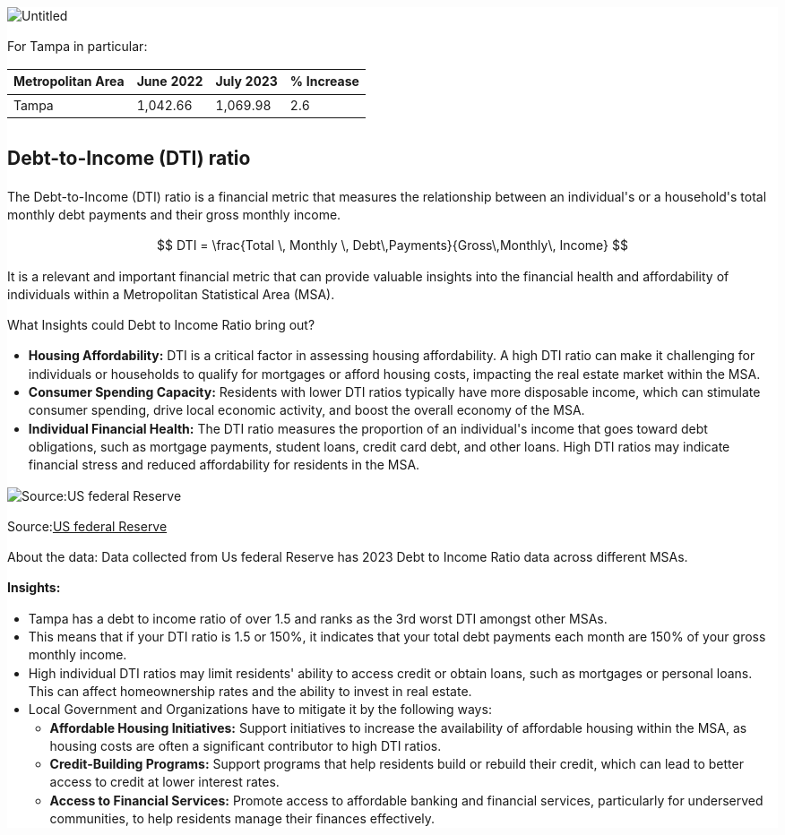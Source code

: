 ![Untitled](State%20of%20Tampa%20Region-Insights%2033f9418fd4f14460b29b7d0f61d10dfd/Untitled%204.png)

For Tampa in particular:

| Metropolitan Area | June 2022 | July 2023 | % Increase |
| --- | --- | --- | --- |
| Tampa | 1,042.66 | 1,069.98 | 2.6 |

## Debt-to-Income (DTI) ratio

The Debt-to-Income (DTI) ratio is a financial metric that measures the relationship between an individual's or a household's total monthly debt payments and their gross monthly income.

$$
DTI =  \frac{Total \, Monthly \, Debt\,Payments}{Gross\,Monthly\, Income}
$$

It is a relevant and important financial metric that can provide valuable insights into the financial health and affordability of individuals within a Metropolitan Statistical Area (MSA).

What Insights could Debt to Income Ratio bring out?

- **Housing Affordability:** DTI is a critical factor in assessing housing affordability. A high DTI ratio can make it challenging for individuals or households to qualify for mortgages or afford housing costs, impacting the real estate market within the MSA.
- **Consumer Spending Capacity:** Residents with lower DTI ratios typically have more disposable income, which can stimulate consumer spending, drive local economic activity, and boost the overall economy of the MSA.
- **Individual Financial Health:** The DTI ratio measures the proportion of an individual's income that goes toward debt obligations, such as mortgage payments, student loans, credit card debt, and other loans. High DTI ratios may indicate financial stress and reduced affordability for residents in the MSA.

![Source:[US federal Reserve](https://www.federalreserve.gov/releases/z1/dataviz/household_debt/msa/map/#year:2023)](State%20of%20Tampa%20Region-Insights%2033f9418fd4f14460b29b7d0f61d10dfd/Untitled%205.png)

Source:[US federal Reserve](https://www.federalreserve.gov/releases/z1/dataviz/household_debt/msa/map/#year:2023)

About the data: Data collected from Us federal Reserve has 2023 Debt to Income Ratio data across different MSAs.

**Insights:**

- Tampa has a debt to income ratio of over 1.5 and ranks as the 3rd worst DTI amongst other MSAs.
- This means that if your DTI ratio is 1.5 or 150%, it indicates that your total debt payments each month are 150% of your gross monthly income.
- High individual DTI ratios may limit residents' ability to access credit or obtain loans, such as mortgages or personal loans. This can affect homeownership rates and the ability to invest in real estate.
- Local Government and Organizations have to mitigate it by the following ways:
    - **Affordable Housing Initiatives:** Support initiatives to increase the availability of affordable housing within the MSA, as housing costs are often a significant contributor to high DTI ratios.
    - **Credit-Building Programs:** Support programs that help residents build or rebuild their credit, which can lead to better access to credit at lower interest rates.
    - **Access to Financial Services:** Promote access to affordable banking and financial services, particularly for underserved communities, to help residents manage their finances effectively.
